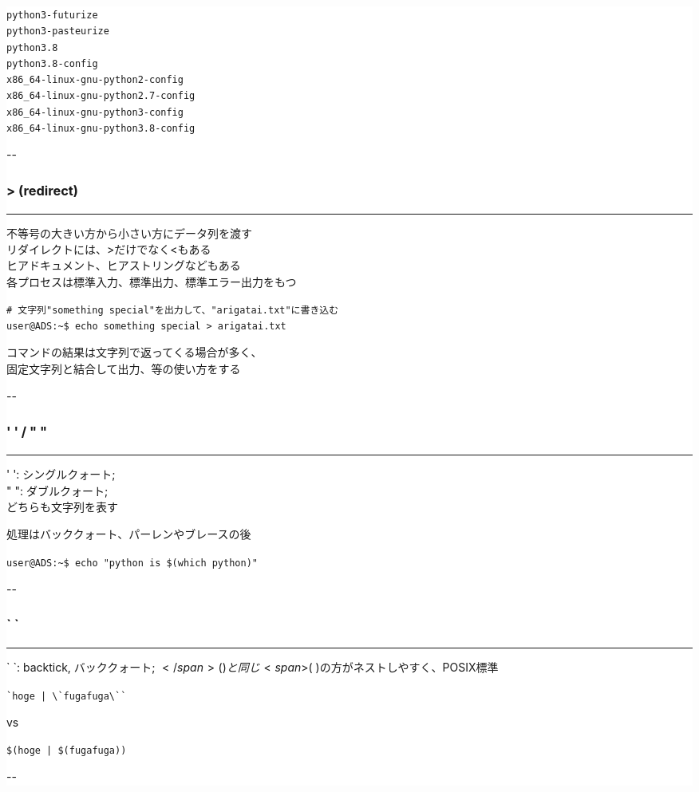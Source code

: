 ```
python3-futurize
python3-pasteurize
python3.8
python3.8-config
x86_64-linux-gnu-python2-config
x86_64-linux-gnu-python2.7-config
x86_64-linux-gnu-python3-config
x86_64-linux-gnu-python3.8-config
```

--

### \> (redirect)
***
不等号の大きい方から小さい方にデータ列を渡す  
リダイレクトには、\>だけでなく&lt;もある  
ヒアドキュメント、ヒアストリングなどもある  
各プロセスは標準入力、標準出力、標準エラー出力をもつ
```
# 文字列"something special"を出力して、"arigatai.txt"に書き込む
user@ADS:~$ echo something special > arigatai.txt
```
コマンドの結果は文字列で返ってくる場合が多く、  
固定文字列と結合して出力、等の使い方をする

--

### ' ' / " "
***
' ': シングルクォート;  
" ": ダブルクォート;  
どちらも文字列を表す

処理はバッククォート、パーレンやブレースの後
```
user@ADS:~$ echo "python is $(which python)"
```

--

### \` \`
***
\` \`: backtick, バッククォート; <span>$</span>( )と同じ  
<span>$</span>( )の方がネストしやすく、POSIX標準  
```
`hoge | \`fugafuga\``
```
vs
```
$(hoge | $(fugafuga))
```

--
